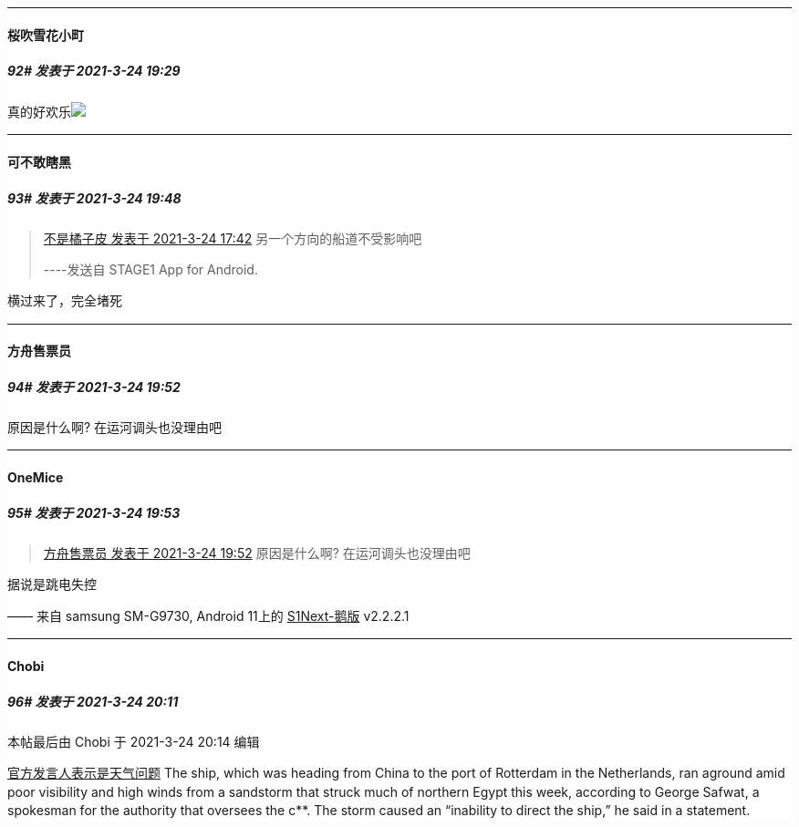 
-----

####  桜吹雪花小町  
##### 92#       发表于 2021-3-24 19:29


真的好欢乐<img src="https://static.saraba1st.com/image/smiley/face2017/066.png" referrerpolicy="no-referrer">


-----

####  可不敢瞎黑  
##### 93#       发表于 2021-3-24 19:48


<blockquote><a href="httphttps://bbs.saraba1st.com/2b/forum.php?mod=redirect&amp;goto=findpost&amp;pid=50721511&amp;ptid=1994757" target="_blank">不是橘子皮 发表于 2021-3-24 17:42</a>
另一个方向的船道不受影响吧


----发送自 STAGE1 App for Android.</blockquote>
横过来了，完全堵死


-----

####  方舟售票员  
##### 94#       发表于 2021-3-24 19:52


原因是什么啊? 在运河调头也没理由吧


-----

####  OneMice  
##### 95#       发表于 2021-3-24 19:53


<blockquote><a href="httphttps://bbs.saraba1st.com/2b/forum.php?mod=redirect&amp;goto=findpost&amp;pid=50722944&amp;ptid=1994757" target="_blank">方舟售票员 发表于 2021-3-24 19:52</a>
原因是什么啊? 在运河调头也没理由吧</blockquote>
据说是跳电失控

—— 来自 samsung SM-G9730, Android 11上的 [S1Next-鹅版](https://github.com/ykrank/S1-Next/releases) v2.2.2.1


-----

####  Chobi  
##### 96#       发表于 2021-3-24 20:11


 本帖最后由 Chobi 于 2021-3-24 20:14 编辑 


[官方发言人表示是天气问题](https://www.nytimes.com/2021/03/24/world/middleeast/suez-c**-blocked-ship.html)
The ship, which was heading from China to the port of Rotterdam in the Netherlands, ran aground amid poor visibility and high winds from a sandstorm that struck much of northern Egypt this week, according to George Safwat, a spokesman for the authority that oversees the c**. The storm caused an “inability to direct the ship,” he said in a statement.
